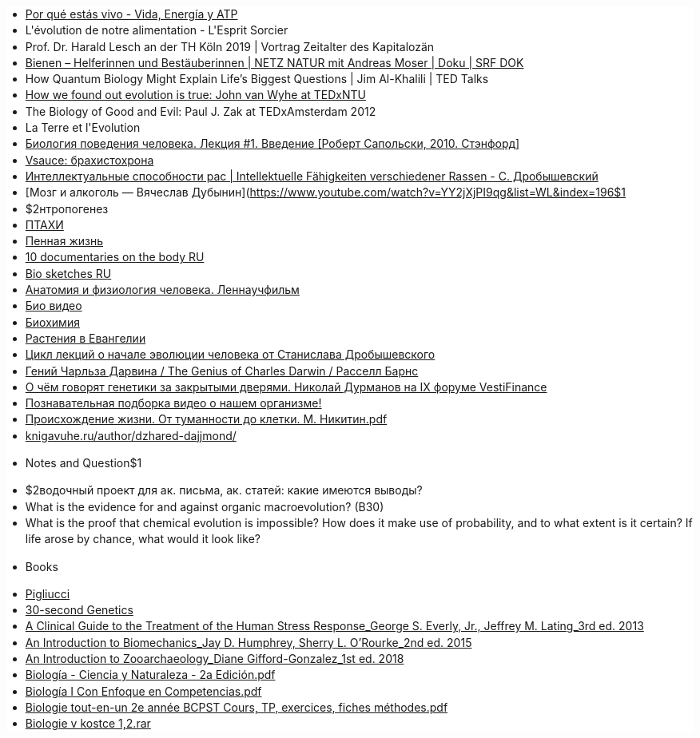 * [Por qué estás vivo - Vida, Energía y ATP](https://www.youtube.com/watch?v=QImCld9YubE&list=WL&index=1329)
* L'évolution de notre alimentation - L'Esprit Sorcier
* Prof. Dr. Harald Lesch an der TH Köln 2019 | Vortrag Zeitalter des Kapitalozän
* [Bienen – Helferinnen und Bestäuberinnen | NETZ NATUR mit Andreas Moser | Doku | SRF DOK](https://www.youtube.com/watch?v=5tRBeePtJeM&list=WL&index=46)
* How Quantum Biology Might Explain Life’s Biggest Questions | Jim Al-Khalili | TED Talks
* [How we found out evolution is true: John van Wyhe at TEDxNTU](https://www.youtube.com/watch?v=18YwBwIK_no&list=WL&index=504)
* The Biology of Good and Evil: Paul J. Zak at TEDxAmsterdam 2012
* La Terre et l'Evolution
* [Биология поведения человека. Лекция #1. Введение [Роберт Сапольски, 2010. Стэнфорд]](https://www.youtube.com/watch?v=ik9t96SMtB0&list=WL&index=1358)
* [Vsauce: брахистохрона](https://www.youtube.com/watch?v=Biq0aHX37UU&list=WL&index=464)
* [Интеллектуальные способности рас | Intellektuelle Fähigkeiten verschiedener Rassen - С. Дробышевский](https://www.youtube.com/watch?v=CvDjWw_guZU&list=WL&index=366)
* [Мозг и алкоголь — Вячеслав Дубынин](https://www.youtube.com/watch?v=YY2jXjPI9qg&list=WL&index=196$1
* $2нтропогенез
* [ПТАХИ](https://www.youtube.com/watch?v=cSAAxA2y_OU&list=WL&index=600)
* [Пенная жизнь](https://nkj.ru/archive/articles/34793/)
* [10 documentaries on the body RU](https://vk.com/wall-124609314_111086)
* [Bio sketches RU](https://vk.com/wall-124609314_87606)
* [Анатомия и физиология человека. Леннаучфильм](https://vk.com/wall-29716377_294497)
* [Био видео](https://vk.com/wall-9471321_21820)
* [Биохимия](https://vk.com/wall-55512460_108500)
* [Растения в Евангелии](https://vk.com/@-136505186-rasteniya-v-evangelii)
* [Цикл лекций о начале эволюции человека от Станислава Дробышевского](https://vk.com/wall-38718467_30226)
* [Гений Чарльза Дарвина / The Genius of Charles Darwin / Расселл Барнс](https://vk.com/wall-37160097_223314)
* [О чём говорят генетики за закрытыми дверями. Николай Дурманов на IX форуме VestiFinance](https://vk.com/video-27737784_456242020?list=79999bea606f4905e8)
* [Познавательная подборка видео о нашем организме!](https://vk.com/wall-124609314_107314)
* [Происхождение жизни. От туманности до клетки. М. Никитин.pdf](https://vk.com/doc30601958_482923227?hash=8cb1b135989e02dbb5&dl=946d57cf6089dd49e6)
* [knigavuhe.ru/author/dzhared-dajjmond/](https://knigavuhe.ru/author/dzhared-dajjmond/)

- Notes and Question$1
* $2водочный проект для ак. письма, ак. статей: какие имеются выводы?
* What is the evidence for and against organic macroevolution? (B30)
* What is the proof that chemical evolution is impossible? How does it make use of probability, and to what extent is it certain? If life arose by chance, what would it look like?

- Books
* [Pigliucci](http://libgen.rs/search.php?req=pigliucci&lg_topic=libgen&open=0&view=simple&res=25&phrase=1&column=def)
* [30-second Genetics](https://vk.com/doc35528094_510130597?hash=ed689bd704f8b70281&dl=41f9a59f8a21bb2536)
* [A Clinical Guide to the Treatment of the Human Stress Response_George S. Everly, Jr., Jeffrey M. Lating_3rd ed. 2013](http://link.springer.com/openurl?genre=book&isbn=978-1-4614-5538-7)
* [An Introduction to Biomechanics_Jay D. Humphrey, Sherry L. O’Rourke_2nd ed. 2015](http://link.springer.com/openurl?genre=book&isbn=978-1-4939-2623-7)
* [An Introduction to Zooarchaeology_Diane Gifford-Gonzalez_1st ed. 2018](http://link.springer.com/openurl?genre=book&isbn=978-3-319-65682-3)
* [Biología - Ciencia y Naturaleza - 2a Edición.pdf](https://vk.com/doc326081179_442184086?hash=d5e553a7ffcf201de6&dl=d7ddf9d78f87c927f6)
* [Biología I Con Enfoque en Competencias.pdf](https://vk.com/doc326081179_441822664?hash=c9416842a83d1cca7b&dl=7ccd8dbcc7d7472f87)
* [Biologie tout-en-un 2e année BCPST Cours, TP, exercices, fiches méthodes.pdf](https://vk.com/doc348852382_484421238?hash=f8dffb666582e35d8f&dl=d2c11b9eb566b93757)
* [Biologie v kostce 1,2.rar](https://vk.com/doc181950051_268229692?hash=4e2cf8f32fb7a5e2c5&dl=8a6d35b1495af8243d)